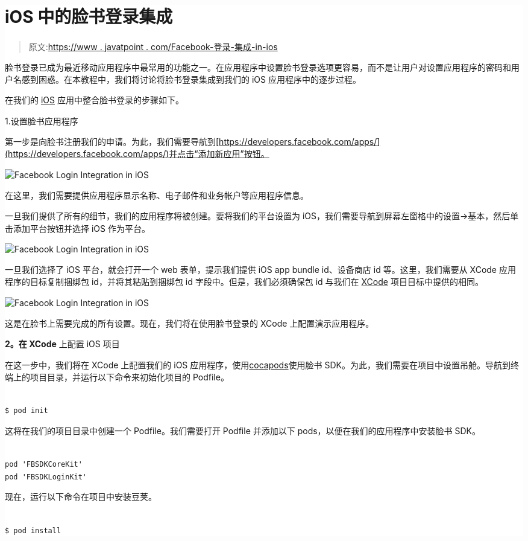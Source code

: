 # iOS 中的脸书登录集成

> 原文:[https://www . javatpoint . com/Facebook-登录-集成-in-ios](https://www.javatpoint.com/facebook-login-integration-in-ios)

脸书登录已成为最近移动应用程序中最常用的功能之一。在应用程序中设置脸书登录选项更容易，而不是让用户对设置应用程序的密码和用户名感到困惑。在本教程中，我们将讨论将脸书登录集成到我们的 iOS 应用程序中的逐步过程。

在我们的 [iOS](https://www.javatpoint.com/ios-development-using-swift) 应用中整合脸书登录的步骤如下。

1.设置脸书应用程序

第一步是向脸书注册我们的申请。为此，我们需要导航到[https://developers.facebook.com/apps/](https://developers.facebook.com/apps/)并点击“添加新应用”按钮。

![Facebook Login Integration in iOS](../Images/e1d8dda700d8cce573a0cfd48e7cb253.png)

在这里，我们需要提供应用程序显示名称、电子邮件和业务帐户等应用程序信息。

一旦我们提供了所有的细节，我们的应用程序将被创建。要将我们的平台设置为 iOS，我们需要导航到屏幕左窗格中的设置->基本，然后单击添加平台按钮并选择 iOS 作为平台。

![Facebook Login Integration in iOS](../Images/9b4fc5f35c8b964a40daf53b0992b479.png)

一旦我们选择了 iOS 平台，就会打开一个 web 表单，提示我们提供 iOS app bundle id、设备商店 id 等。这里，我们需要从 XCode 应用程序的目标复制捆绑包 id，并将其粘贴到捆绑包 id 字段中。但是，我们必须确保包 id 与我们在 [XCode](https://www.javatpoint.com/ios-introduction-to-xcode-ide) 项目目标中提供的相同。

![Facebook Login Integration in iOS](../Images/7a15faaff52b69d3553e3519bdc2d7a7.png)

这是在脸书上需要完成的所有设置。现在，我们将在使用脸书登录的 XCode 上配置演示应用程序。

**2。在 XCode** 上配置 iOS 项目

在这一步中，我们将在 XCode 上配置我们的 iOS 应用程序，使用[cocapods](https://www.javatpoint.com/ios-setting-up-cocoapods-for-xcode-projects)使用脸书 SDK。为此，我们需要在项目中设置吊舱。导航到终端上的项目目录，并运行以下命令来初始化项目的 Podfile。

```

$ pod init

```

这将在我们的项目目录中创建一个 Podfile。我们需要打开 Podfile 并添加以下 pods，以便在我们的应用程序中安装脸书 SDK。

```

pod 'FBSDKCoreKit'
pod 'FBSDKLoginKit' 

```

现在，运行以下命令在项目中安装豆荚。

```

$ pod install

```
